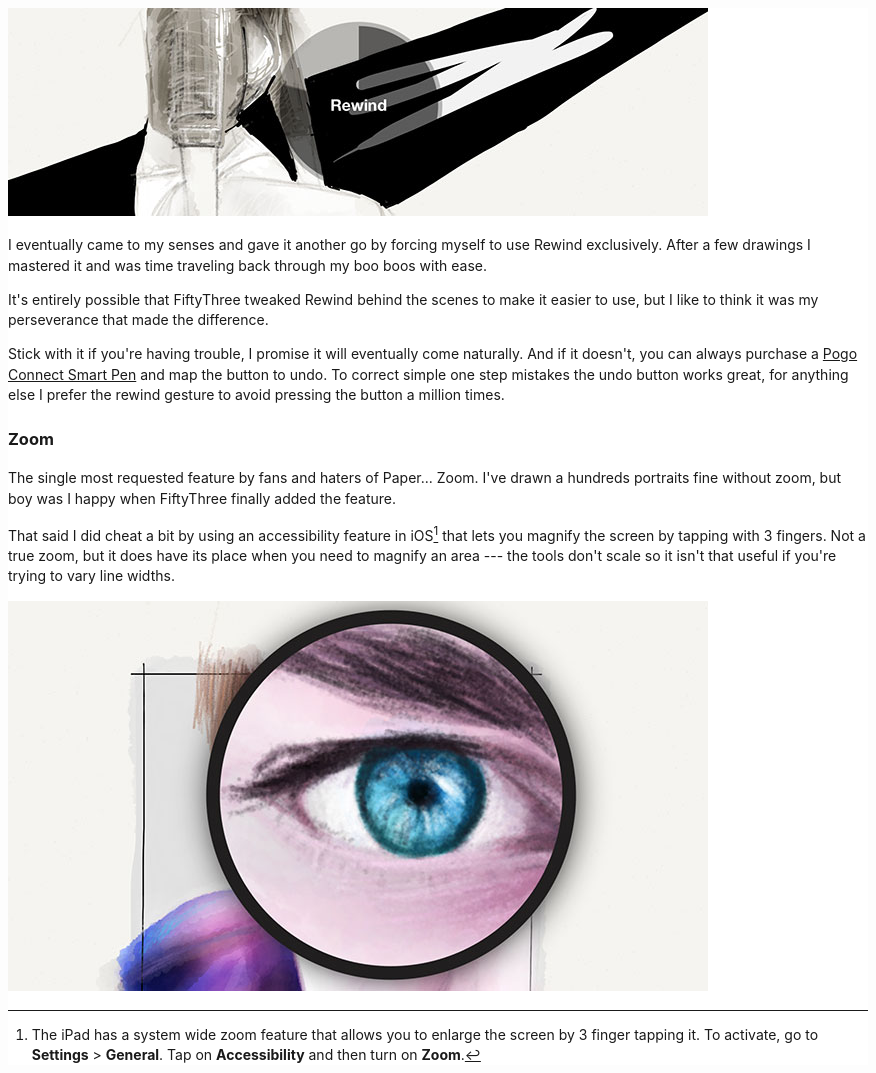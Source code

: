 ![Rewind screenshot](../../images/paper-53-rewind-stormtrooper.jpg)

I eventually came to my senses and gave it another go by forcing myself to use Rewind exclusively. After a few drawings I mastered it and was time traveling back through my boo boos with ease.

It's entirely possible that FiftyThree tweaked Rewind behind the scenes to make it easier to use, but I like to think it was my perseverance that made the difference.

Stick with it if you're having trouble, I promise it will eventually come naturally. And if it doesn't, you can always purchase a [Pogo Connect Smart Pen](/mastering-paper/pogo-connect-smart-pen/) and map the button to undo. To correct simple one step mistakes the undo button works great, for anything else I prefer the rewind gesture to avoid pressing the button a million times.

### Zoom

The single most requested feature by fans and haters of Paper... Zoom. I've drawn a hundreds portraits fine without zoom, but boy was I happy when FiftyThree finally added the feature.

That said I did cheat a bit by using an accessibility feature in iOS[^ios-zoom] that lets you magnify the screen by tapping with 3 fingers. Not a true zoom, but it does have its place when you need to magnify an area --- the tools don't scale so it isn't that useful if you're trying to vary line widths.

![Zoom tool screenshot](../../images/paper-53-zoom-tool-eye.jpg)


[^opaque]: Not transparent or translucent; impenetrable to light; not allowing light to pass through.
[^pure-color]: I define pure as matching the color selected in the mixer. Many of the tools have a hint of translucency to them and need 2--3 layers to match exactly.
[^pen-lettering]: I suppose I could break the creative flow and switch to a traditional capacitive stylus for lettering if I wanted to continue using the fountain pen. Nah...
[^ios-zoom]: The iPad has a system wide zoom feature that allows you to enlarge the screen by 3 finger tapping it. To activate, go to **Settings** > **General**. Tap on **Accessibility** and then turn on **Zoom**.